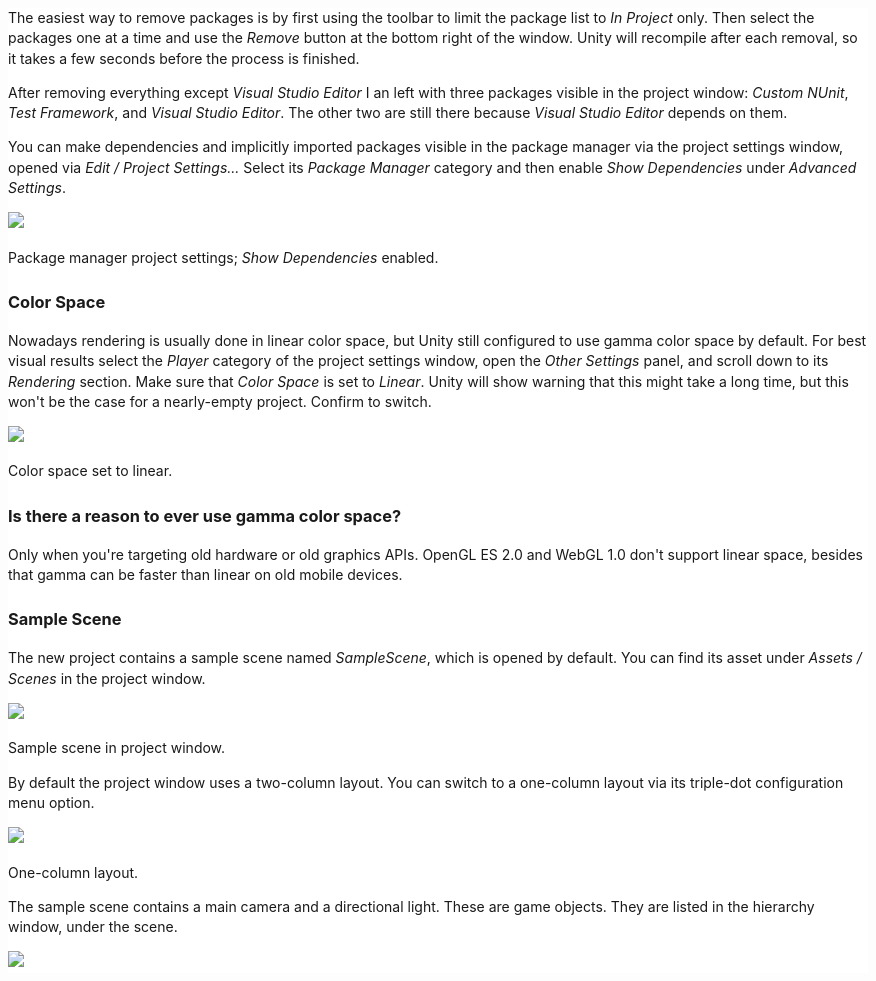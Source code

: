 The easiest way to remove packages is by first using the toolbar to limit the package list to _In Project_ only. Then select the packages one at a time and use the _Remove_ button at the bottom right of the window. Unity will recompile after each removal, so it takes a few seconds before the process is finished.

After removing everything except _Visual Studio Editor_ I an left with three packages visible in the project window: _Custom NUnit_, _Test Framework_, and _Visual Studio Editor_. The other two are still there because _Visual Studio Editor_ depends on them.

You can make dependencies and implicitly imported packages visible in the package manager via the project settings window, opened via _Edit / Project Settings..._ Select its _Package Manager_ category and then enable _Show Dependencies_ under _Advanced Settings_.

![](<images/1686829295006.png>)

Package manager project settings; _Show Dependencies_ enabled.

### Color Space

Nowadays rendering is usually done in linear color space, but Unity still configured to use gamma color space by default. For best visual results select the _Player_ category of the project settings window, open the _Other Settings_ panel, and scroll down to its _Rendering_ section. Make sure that _Color Space_ is set to _Linear_. Unity will show warning that this might take a long time, but this won't be the case for a nearly-empty project. Confirm to switch.

![](<images/1686829295571.png>)

Color space set to linear.

### Is there a reason to ever use gamma color space?

Only when you're targeting old hardware or old graphics APIs. OpenGL ES 2.0 and WebGL 1.0 don't support linear space, besides that gamma can be faster than linear on old mobile devices.

### Sample Scene

The new project contains a sample scene named _SampleScene_, which is opened by default. You can find its asset under _Assets / Scenes_ in the project window.

![](<images/1686829296313.png>)

Sample scene in project window.

By default the project window uses a two-column layout. You can switch to a one-column layout via its triple-dot configuration menu option.

![](<images/1686829296874.png>)

One-column layout.

The sample scene contains a main camera and a directional light. These are game objects. They are listed in the hierarchy window, under the scene.

![](<images/1686829297439.png>)
